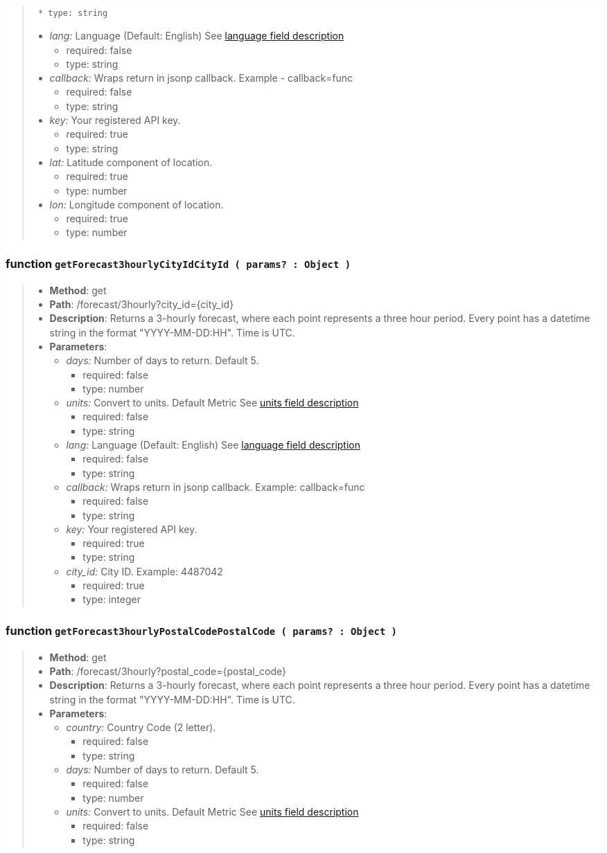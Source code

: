 >      * type: string
>   * *lang:* Language (Default: English) See <a href='/api/requests'>language field description</a>
>      * required: false
>      * type: string
>   * *callback:* Wraps return in jsonp callback. Example - callback=func
>      * required: false
>      * type: string
>   * *key:* Your registered API key.
>      * required: true
>      * type: string
>   * *lat:* Latitude component of location.
>      * required: true
>      * type: number
>   * *lon:* Longitude component of location.
>      * required: true
>      * type: number

### function `getForecast3hourlyCityIdCityId ( params? : Object )`
> * **Method**: get 
> * **Path**: /forecast/3hourly?city_id={city_id} 
> * **Description**: Returns a 3-hourly forecast, where each point represents a three hour   period. Every point has a datetime string in the format "YYYY-MM-DD:HH". Time is UTC.  
> * **Parameters**: 
>   * *days:* Number of days to return. Default 5.
>      * required: false
>      * type: number
>   * *units:* Convert to units. Default Metric See <a href='/api/requests'>units field description</a>
>      * required: false
>      * type: string
>   * *lang:* Language (Default: English) See <a href='/api/requests'>language field description</a>
>      * required: false
>      * type: string
>   * *callback:* Wraps return in jsonp callback. Example: callback=func
>      * required: false
>      * type: string
>   * *key:* Your registered API key.
>      * required: true
>      * type: string
>   * *city_id:* City ID. Example: 4487042
>      * required: true
>      * type: integer

### function `getForecast3hourlyPostalCodePostalCode ( params? : Object )`
> * **Method**: get 
> * **Path**: /forecast/3hourly?postal_code={postal_code} 
> * **Description**: Returns a 3-hourly forecast, where each point represents a three hour period. Every point has a datetime string in the format "YYYY-MM-DD:HH". Time is UTC.  
> * **Parameters**: 
>   * *country:* Country Code (2 letter).
>      * required: false
>      * type: string
>   * *days:* Number of days to return. Default 5.
>      * required: false
>      * type: number
>   * *units:* Convert to units. Default Metric See <a href='/api/requests'>units field description</a>
>      * required: false
>      * type: string